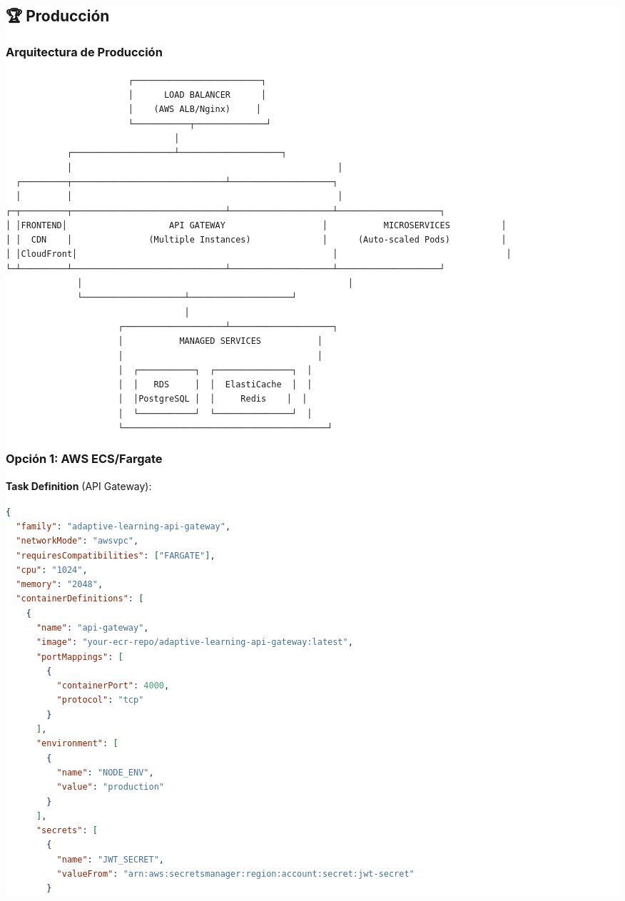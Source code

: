 
## 🏆 Producción

### Arquitectura de Producción

```
                        ┌─────────────────────────┐
                        │      LOAD BALANCER      │
                        │    (AWS ALB/Nginx)     │
                        └───────────┬──────────────┘
                                 │
            ┌────────────────────┴────────────────────┐
            │                                                    │
  ┌─────────┬──────────────────────────────┴────────────────────┐
  │         │                                                    │
┌─┬─────────┬──────────────────────────────┴────────────────────┴────────────────────┐
│ │FRONTEND│                    API GATEWAY                   │           MICROSERVICES          │
│ │  CDN    │               (Multiple Instances)              │      (Auto-scaled Pods)          │
│ │CloudFront│                                                  │                                 │
└─┴─────────┴──────────────────────────────┴────────────────────┴────────────────────┘
              │                                                    │
              └────────────────────┴────────────────────┘
                                   │
                      ┌────────────────────┴────────────────────┐
                      │           MANAGED SERVICES           │
                      │                                      │
                      │  ┌───────────┐  ┌───────────────┐  │
                      │  │   RDS     │  │  ElastiCache  │  │
                      │  │PostgreSQL │  │     Redis    │  │
                      │  └───────────┘  └───────────────┘  │
                      └────────────────────────────────────────┘
```

### Opción 1: AWS ECS/Fargate

**Task Definition** (API Gateway):
```json
{
  "family": "adaptive-learning-api-gateway",
  "networkMode": "awsvpc",
  "requiresCompatibilities": ["FARGATE"],
  "cpu": "1024",
  "memory": "2048",
  "containerDefinitions": [
    {
      "name": "api-gateway",
      "image": "your-ecr-repo/adaptive-learning-api-gateway:latest",
      "portMappings": [
        {
          "containerPort": 4000,
          "protocol": "tcp"
        }
      ],
      "environment": [
        {
          "name": "NODE_ENV",
          "value": "production"
        }
      ],
      "secrets": [
        {
          "name": "JWT_SECRET",
          "valueFrom": "arn:aws:secretsmanager:region:account:secret:jwt-secret"
        }
```